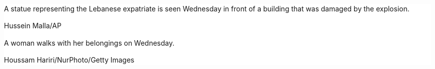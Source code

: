 </div>

</div>

<div class="el-unfurled__card--text">

<div class="el-unfurled__caption">

A statue representing the Lebanese expatriate is seen Wednesday in front
of a building that was damaged by the explosion.

<div class="el-unfurled__credit">

Hussein Malla/AP

</div>

</div>

</div>

</div>

<div class="el-unfurled__card lazyload">

<div class="el-unfurled__image">

<div class="media__image" src="https://dynaimage.cdn.cnn.com/cnn/w_480/https%3A%2F%2Fcdn.cnn.com%2Fcnnnext%2Fdam%2Fassets%2F200806050050-16-beirut-aftermath-0805-restricted.jpg" data-src-set="https://dynaimage.cdn.cnn.com/cnn/w_480/https%3A%2F%2Fcdn.cnn.com%2Fcnnnext%2Fdam%2Fassets%2F200806050050-16-beirut-aftermath-0805-restricted.jpg 480w,https://dynaimage.cdn.cnn.com/cnn/w_800/https%3A%2F%2Fcdn.cnn.com%2Fcnnnext%2Fdam%2Fassets%2F200806050050-16-beirut-aftermath-0805-restricted.jpg 800w,https://dynaimage.cdn.cnn.com/cnn/w_1100/https%3A%2F%2Fcdn.cnn.com%2Fcnnnext%2Fdam%2Fassets%2F200806050050-16-beirut-aftermath-0805-restricted.jpg 1100w,https://dynaimage.cdn.cnn.com/cnn/w_1600/https%3A%2F%2Fcdn.cnn.com%2Fcnnnext%2Fdam%2Fassets%2F200806050050-16-beirut-aftermath-0805-restricted.jpg 1600w," alt="16 beirut aftermath 0805 RESTRICTED">

</div>

</div>

<div class="el-unfurled__card--text">

<div class="el-unfurled__caption">

A woman walks with her belongings on Wednesday.

<div class="el-unfurled__credit">

Houssam Hariri/NurPhoto/Getty Images

</div>

</div>

</div>

</div>

<div class="el-unfurled__card lazyload">

<div class="el-unfurled__image">
